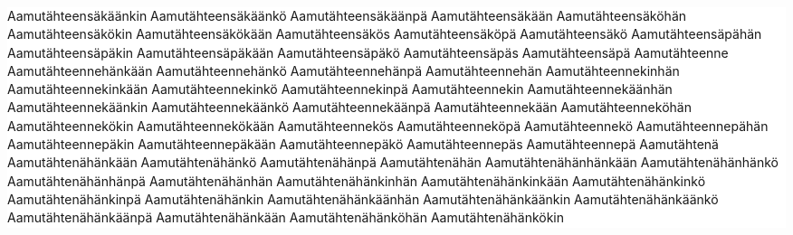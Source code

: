 Aamutähteensäkäänkin
Aamutähteensäkäänkö
Aamutähteensäkäänpä
Aamutähteensäkään
Aamutähteensäköhän
Aamutähteensäkökin
Aamutähteensäkökään
Aamutähteensäkös
Aamutähteensäköpä
Aamutähteensäkö
Aamutähteensäpähän
Aamutähteensäpäkin
Aamutähteensäpäkään
Aamutähteensäpäkö
Aamutähteensäpäs
Aamutähteensäpä
Aamutähteenne
Aamutähteennehänkään
Aamutähteennehänkö
Aamutähteennehänpä
Aamutähteennehän
Aamutähteennekinhän
Aamutähteennekinkään
Aamutähteennekinkö
Aamutähteennekinpä
Aamutähteennekin
Aamutähteennekäänhän
Aamutähteennekäänkin
Aamutähteennekäänkö
Aamutähteennekäänpä
Aamutähteennekään
Aamutähteenneköhän
Aamutähteennekökin
Aamutähteennekökään
Aamutähteennekös
Aamutähteenneköpä
Aamutähteennekö
Aamutähteennepähän
Aamutähteennepäkin
Aamutähteennepäkään
Aamutähteennepäkö
Aamutähteennepäs
Aamutähteennepä
Aamutähtenä
Aamutähtenähänkään
Aamutähtenähänkö
Aamutähtenähänpä
Aamutähtenähän
Aamutähtenähänhänkään
Aamutähtenähänhänkö
Aamutähtenähänhänpä
Aamutähtenähänhän
Aamutähtenähänkinhän
Aamutähtenähänkinkään
Aamutähtenähänkinkö
Aamutähtenähänkinpä
Aamutähtenähänkin
Aamutähtenähänkäänhän
Aamutähtenähänkäänkin
Aamutähtenähänkäänkö
Aamutähtenähänkäänpä
Aamutähtenähänkään
Aamutähtenähänköhän
Aamutähtenähänkökin
